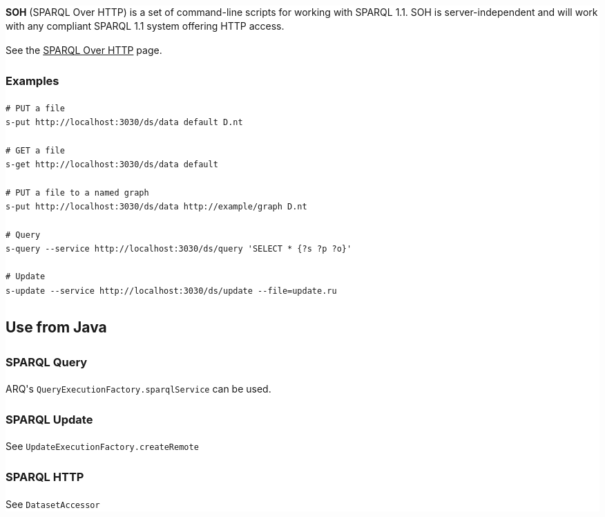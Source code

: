 **SOH** (SPARQL Over HTTP) is a set of command-line scripts for
working with SPARQL 1.1. SOH is server-independent and will work
with any compliant SPARQL 1.1 system offering HTTP access.

See the [SPARQL Over HTTP](/documentation/fuseki2/soh.html) page.

### Examples

    # PUT a file
    s-put http://localhost:3030/ds/data default D.nt

    # GET a file
    s-get http://localhost:3030/ds/data default

    # PUT a file to a named graph
    s-put http://localhost:3030/ds/data http://example/graph D.nt

    # Query
    s-query --service http://localhost:3030/ds/query 'SELECT * {?s ?p ?o}'

    # Update
    s-update --service http://localhost:3030/ds/update --file=update.ru

## Use from Java

### SPARQL Query

ARQ's `QueryExecutionFactory.sparqlService` can be used.

### SPARQL Update

See `UpdateExecutionFactory.createRemote`

### SPARQL HTTP

See `DatasetAccessor`
